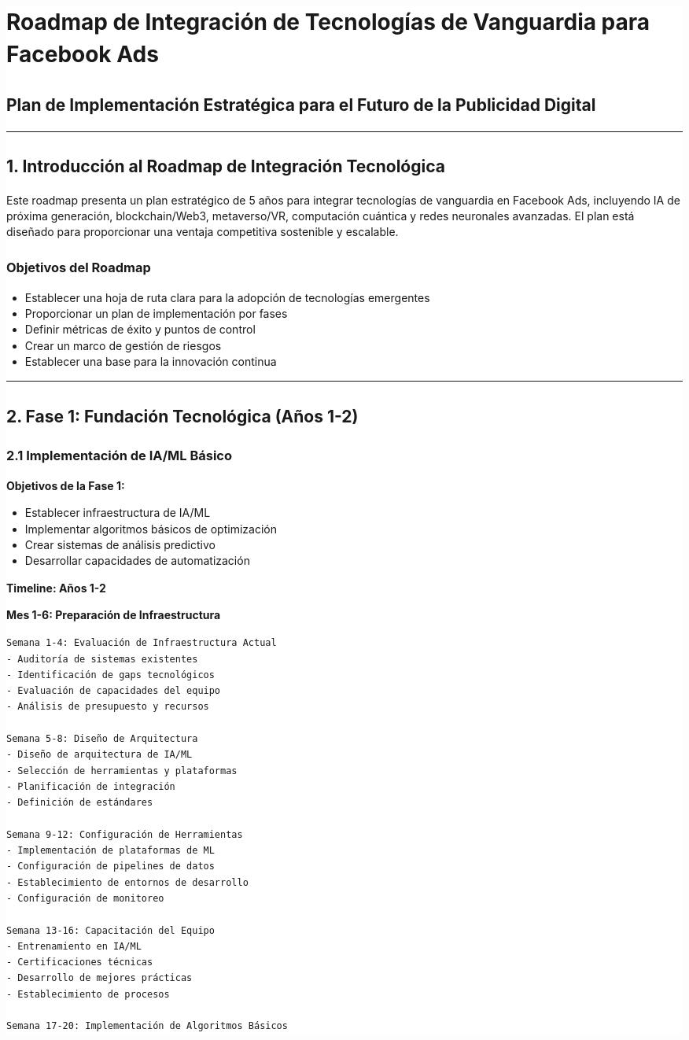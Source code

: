 # Roadmap de Integración de Tecnologías de Vanguardia para Facebook Ads
## Plan de Implementación Estratégica para el Futuro de la Publicidad Digital

---

## 1. Introducción al Roadmap de Integración Tecnológica

Este roadmap presenta un plan estratégico de 5 años para integrar tecnologías de vanguardia en Facebook Ads, incluyendo IA de próxima generación, blockchain/Web3, metaverso/VR, computación cuántica y redes neuronales avanzadas. El plan está diseñado para proporcionar una ventaja competitiva sostenible y escalable.

### Objetivos del Roadmap
- Establecer una hoja de ruta clara para la adopción de tecnologías emergentes
- Proporcionar un plan de implementación por fases
- Definir métricas de éxito y puntos de control
- Crear un marco de gestión de riesgos
- Establecer una base para la innovación continua

---

## 2. Fase 1: Fundación Tecnológica (Años 1-2)

### 2.1 Implementación de IA/ML Básico

**Objetivos de la Fase 1:**
- Establecer infraestructura de IA/ML
- Implementar algoritmos básicos de optimización
- Crear sistemas de análisis predictivo
- Desarrollar capacidades de automatización

**Timeline: Años 1-2**

**Mes 1-6: Preparación de Infraestructura**
```
Semana 1-4: Evaluación de Infraestructura Actual
- Auditoría de sistemas existentes
- Identificación de gaps tecnológicos
- Evaluación de capacidades del equipo
- Análisis de presupuesto y recursos

Semana 5-8: Diseño de Arquitectura
- Diseño de arquitectura de IA/ML
- Selección de herramientas y plataformas
- Planificación de integración
- Definición de estándares

Semana 9-12: Configuración de Herramientas
- Implementación de plataformas de ML
- Configuración de pipelines de datos
- Establecimiento de entornos de desarrollo
- Configuración de monitoreo

Semana 13-16: Capacitación del Equipo
- Entrenamiento en IA/ML
- Certificaciones técnicas
- Desarrollo de mejores prácticas
- Establecimiento de procesos

Semana 17-20: Implementación de Algoritmos Básicos
```